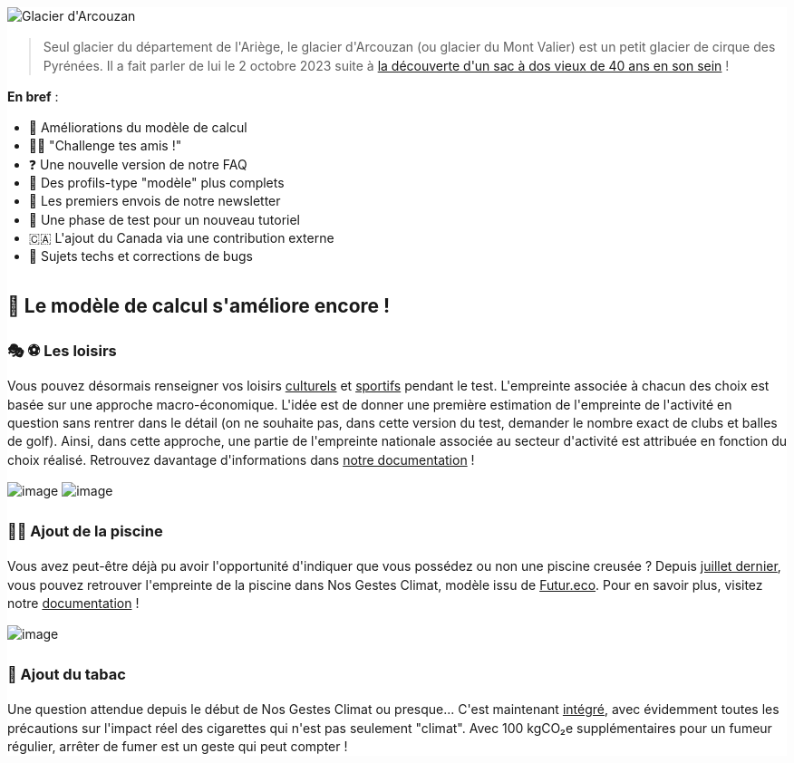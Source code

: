 ![Glacier d'Arcouzan](https://upload.wikimedia.org/wikipedia/commons/thumb/3/32/Col_de_Pause_%28Ari%C3%A8ge%29.jpg/800px-Col_de_Pause_%28Ari%C3%A8ge%29.jpg?uselang=fr)

> Seul glacier du département de l'Ariège, le glacier d'Arcouzan (ou glacier du Mont Valier) est un petit glacier de cirque des Pyrénées. Il a fait parler de lui le 2 octobre 2023 suite à [la découverte d'un sac à dos vieux de 40 ans en son sein](https://france3-regions.francetvinfo.fr/occitanie/ariege/foix/decouverte-enigmatique-sur-un-glacier-des-pyrenees-un-sac-a-dos-vieux-de-40-ans-emerge-de-la-glace-2849477.html) !

**En bref** :

- 🧮 Améliorations du modèle de calcul
- 🙋‍♂ "Challenge tes amis !"
- ❓ Une nouvelle version de notre FAQ
- 👥 Des profils-type "modèle" plus complets
- 💌 Les premiers envois de notre newsletter
- 👀 Une phase de test pour un nouveau tutoriel
- 🇨🇦 L'ajout du Canada via une contribution externe
- 🐛 Sujets techs et corrections de bugs

## 🧮 Le modèle de calcul s'améliore encore !

### 🎭 ⚽️ Les loisirs

Vous pouvez désormais renseigner vos loisirs [culturels](https://github.com/incubateur-ademe/nosgestesclimat/pull/1999) et [sportifs](https://github.com/incubateur-ademe/nosgestesclimat/pull/2060) pendant le test. L'empreinte associée à chacun des choix est basée sur une approche macro-économique. L'idée est de donner une première estimation de l'empreinte de l'activité en question sans rentrer dans le détail (on ne souhaite pas, dans cette version du test, demander le nombre exact de clubs et balles de golf). Ainsi, dans cette approche, une partie de l'empreinte nationale associée au secteur d'activité est attribuée en fonction du choix réalisé. Retrouvez davantage d'informations dans [notre documentation](https://nosgestesclimat.fr/documentation/divers/loisirs) !

<img width="800" alt="image" src="https://github.com/incubateur-ademe/nosgestesclimat/assets/55186402/d704723d-eea6-4d15-8bac-980cd325728b">

<img width="800" alt="image" src="https://github.com/incubateur-ademe/nosgestesclimat/assets/55186402/9c7f4ced-9f01-4503-871f-ecab7df363d1">

### 🏊‍♀️ Ajout de la piscine

Vous avez peut-être déjà pu avoir l'opportunité d'indiquer que vous possédez ou non une piscine creusée ? Depuis [juillet dernier](https://github.com/incubateur-ademe/nosgestesclimat/pull/1948), vous pouvez retrouver l'empreinte de la piscine dans Nos Gestes Climat, modèle issu de [Futur.eco](https://futur.eco/simulateur/piscine/empreinte). Pour en savoir plus, visitez notre [documentation](https://nosgestesclimat.fr/documentation/logement/piscine) !

<img width="800" alt="image" src="https://github.com/incubateur-ademe/nosgestesclimat/assets/55186402/5c9d63d0-4e32-4ff3-8559-99235d9c7495">

### 🚬 Ajout du tabac

Une question attendue depuis le début de Nos Gestes Climat ou presque... C'est maintenant [intégré](https://github.com/incubateur-ademe/nosgestesclimat/pull/1995), avec évidemment toutes les précautions sur l'impact réel des cigarettes qui n'est pas seulement "climat". Avec 100 kgCO₂e supplémentaires pour un fumeur régulier, arrêter de fumer est un geste qui peut compter !
